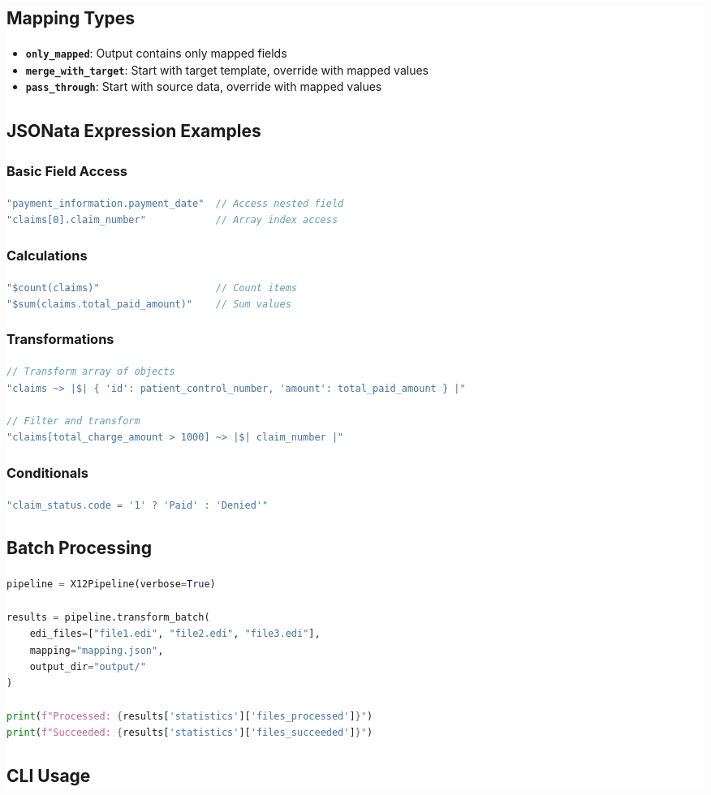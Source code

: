 ## Mapping Types

- **`only_mapped`**: Output contains only mapped fields
- **`merge_with_target`**: Start with target template, override with mapped values
- **`pass_through`**: Start with source data, override with mapped values

## JSONata Expression Examples

### Basic Field Access
```javascript
"payment_information.payment_date"  // Access nested field
"claims[0].claim_number"            // Array index access
```

### Calculations
```javascript
"$count(claims)"                    // Count items
"$sum(claims.total_paid_amount)"    // Sum values
```

### Transformations
```javascript
// Transform array of objects
"claims ~> |$| { 'id': patient_control_number, 'amount': total_paid_amount } |"

// Filter and transform
"claims[total_charge_amount > 1000] ~> |$| claim_number |"
```

### Conditionals
```javascript
"claim_status.code = '1' ? 'Paid' : 'Denied'"
```

## Batch Processing

```python
pipeline = X12Pipeline(verbose=True)

results = pipeline.transform_batch(
    edi_files=["file1.edi", "file2.edi", "file3.edi"],
    mapping="mapping.json",
    output_dir="output/"
)

print(f"Processed: {results['statistics']['files_processed']}")
print(f"Succeeded: {results['statistics']['files_succeeded']}")
```

## CLI Usage
